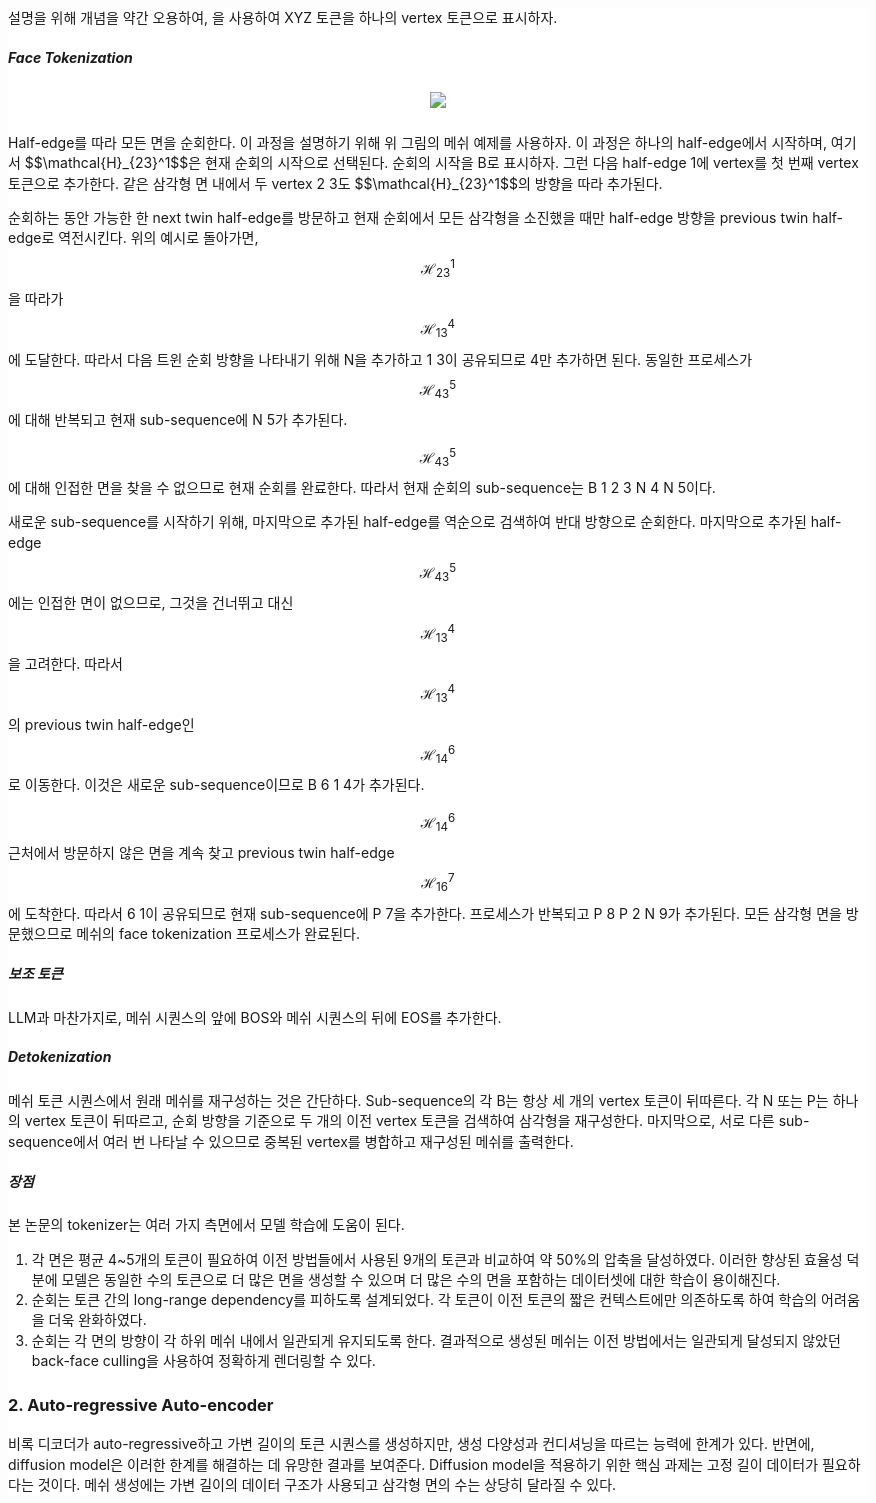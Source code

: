 설명을 위해 개념을 약간 오용하여, <span class="circle circle-null"> </span>을 사용하여 XYZ 토큰을 하나의 vertex 토큰으로 표시하자.

##### Face Tokenization
<center><img src='{{"/assets/img/edgerunner/edgerunner-fig3.webp" | relative_url}}' width="60%"></center>
<br>
Half-edge를 따라 모든 면을 순회한다. 이 과정을 설명하기 위해 위 그림의 메쉬 예제를 사용하자. 이 과정은 하나의 half-edge에서 시작하며, 여기서 $$\mathcal{H}_{23}^1$$은 현재 순회의 시작으로 선택된다. 순회의 시작을 <span class="circle square-B">B</span>로 표시하자. 그런 다음 half-edge <span class="circle">1</span>에 vertex를 첫 번째 vertex 토큰으로 추가한다. 같은 삼각형 면 내에서 두 vertex <span class="circle">2</span> <span class="circle">3</span>도 $$\mathcal{H}_{23}^1$$의 방향을 따라 추가된다.

순회하는 동안 가능한 한 next twin half-edge를 방문하고 현재 순회에서 모든 삼각형을 소진했을 때만 half-edge 방향을 previous twin half-edge로 역전시킨다. 위의 예시로 돌아가면, $$\mathcal{H}_{23}^1$$을 따라가 $$\mathcal{H}_{13}^4$$에 도달한다. 따라서 다음 트윈 순회 방향을 나타내기 위해 <span class="circle square-N">N</span>을 추가하고 <span class="circle">1</span> <span class="circle">3</span>이 공유되므로 <span class="circle">4</span>만 추가하면 된다. 동일한 프로세스가 $$\mathcal{H}_{43}^5$$에 대해 반복되고 현재 sub-sequence에 <span class="circle square-N">N</span> <span class="circle">5</span>가 추가된다.

$$\mathcal{H}_{43}^5$$에 대해 인접한 면을 찾을 수 없으므로 현재 순회를 완료한다. 따라서 현재 순회의 sub-sequence는 <span class="circle square-B">B</span> <span class="circle">1</span> <span class="circle">2</span> <span class="circle">3</span> <span class="circle square-N">N</span> <span class="circle">4</span> <span class="circle square-N">N</span> <span class="circle">5</span>이다.

새로운 sub-sequence를 시작하기 위해, 마지막으로 추가된 half-edge를 역순으로 검색하여 반대 방향으로 순회한다. 마지막으로 추가된 half-edge $$\mathcal{H}_{43}^5$$에는 인접한 면이 없으므로, 그것을 건너뛰고 대신 $$\mathcal{H}_{13}^4$$을 고려한다. 따라서 $$\mathcal{H}_{13}^4$$의 previous twin half-edge인 $$\mathcal{H}_{14}^6$$로 이동한다. 이것은 새로운 sub-sequence이므로 <span class="circle square-B">B</span> <span class="circle">6</span> <span class="circle">1</span> <span class="circle">4</span>가 추가된다.

$$\mathcal{H}_{14}^6$$ 근처에서 방문하지 않은 면을 계속 찾고 previous twin half-edge $$\mathcal{H}_{16}^7$$에 도착한다. 따라서 <span class="circle">6</span> <span class="circle">1</span>이 공유되므로 현재 sub-sequence에 <span class="circle square-P">P</span> <span class="circle">7</span>을 추가한다. 프로세스가 반복되고 <span class="circle square-P">P</span> <span class="circle">8</span> <span class="circle square-P">P</span> <span class="circle">2</span> <span class="circle square-N">N</span> <span class="circle">9</span>가 추가된다. 모든 삼각형 면을 방문했으므로 메쉬의 face tokenization 프로세스가 완료된다.

##### 보조 토큰
LLM과 마찬가지로, 메쉬 시퀀스의 앞에 <span class="circle square-A">BOS</span>와 메쉬 시퀀스의 뒤에 <span class="circle square-A">EOS</span>를 추가한다. 

##### Detokenization
메쉬 토큰 시퀀스에서 원래 메쉬를 재구성하는 것은 간단하다. Sub-sequence의 각 <span class="circle square-B">B</span>는 항상 세 개의 vertex 토큰이 뒤따른다. 각 <span class="circle square-N">N</span> 또는 <span class="circle square-P">P</span>는 하나의 vertex 토큰이 뒤따르고, 순회 방향을 기준으로 두 개의 이전 vertex 토큰을 검색하여 삼각형을 재구성한다. 마지막으로, 서로 다른 sub-sequence에서 여러 번 나타날 수 있으므로 중복된 vertex를 병합하고 재구성된 메쉬를 출력한다.

##### 장점
본 논문의 tokenizer는 여러 가지 측면에서 모델 학습에 도움이 된다. 

1. 각 면은 평균 4~5개의 토큰이 필요하여 이전 방법들에서 사용된 9개의 토큰과 비교하여 약 50%의 압축을 달성하였다. 이러한 향상된 효율성 덕분에 모델은 동일한 수의 토큰으로 더 많은 면을 생성할 수 있으며 더 많은 수의 면을 포함하는 데이터셋에 대한 학습이 용이해진다.
2. 순회는 토큰 간의 long-range dependency를 피하도록 설계되었다. 각 토큰이 이전 토큰의 짧은 컨텍스트에만 의존하도록 하여 학습의 어려움을 더욱 완화하였다.
3. 순회는 각 면의 방향이 각 하위 메쉬 내에서 일관되게 유지되도록 한다. 결과적으로 생성된 메쉬는 이전 방법에서는 일관되게 달성되지 않았던 back-face culling을 사용하여 정확하게 렌더링할 수 있다.

### 2. Auto-regressive Auto-encoder
비록 디코더가 auto-regressive하고 가변 길이의 토큰 시퀀스를 생성하지만, 생성 다양성과 컨디셔닝을 따르는 능력에 한계가 있다. 반면에, diffusion model은 이러한 한계를 해결하는 데 유망한 결과를 보여준다. Diffusion model을 적용하기 위한 핵심 과제는 고정 길이 데이터가 필요하다는 것이다. 메쉬 생성에는 가변 길이의 데이터 구조가 사용되고 삼각형 면의 수는 상당히 달라질 수 있다.
